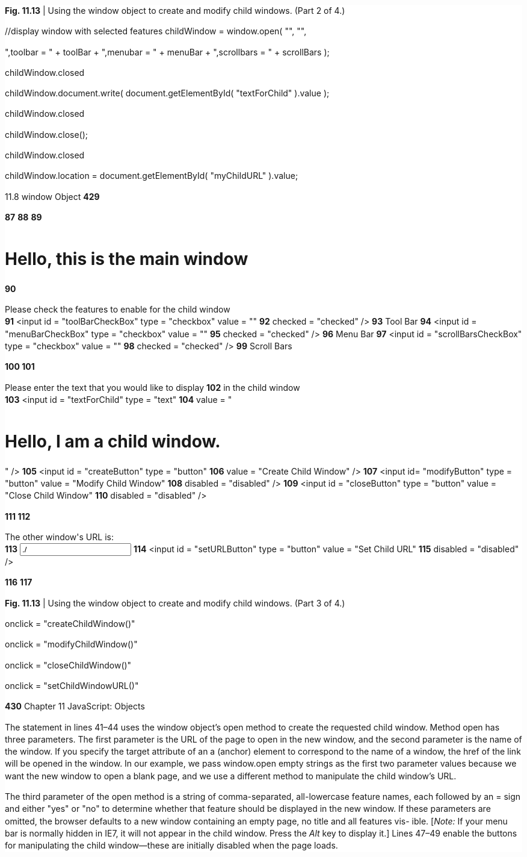 **Fig. 11.13** | Using the window object to create and modify child windows. (Part 2 of 4.)

//display window with selected features childWindow = window.open( "", "",

",toolbar = " + toolBar + ",menubar = " + menuBar + ",scrollbars = " + scrollBars );

childWindow.closed

childWindow.document.write( document.getElementById( "textForChild" ).value );

childWindow.closed

childWindow.close();

childWindow.closed

childWindow.location = document.getElementById( "myChildURL" ).value;

11.8 window Object **429**

**87** </head> **88** <body> **89** <h1>Hello, this is the main window</h1> **90** <p>Please check the features to enable for the child window<br/> **91** <input id = "toolBarCheckBox" type = "checkbox" value = "" **92** checked = "checked" /> **93** <label>Tool Bar</label> **94** <input id = "menuBarCheckBox" type = "checkbox" value = "" **95** checked = "checked" /> **96** <label>Menu Bar</label> **97** <input id = "scrollBarsCheckBox" type = "checkbox" value = "" **98** checked = "checked" /> **99** <label>Scroll Bars</label></p> **100 101** <p>Please enter the text that you would like to display **102** in the child window<br/> **103** <input id = "textForChild" type = "text" **104** value = "<h1>Hello, I am a child window.</h1> " /> **105** <input id = "createButton" type = "button" **106** value = "Create Child Window" /> **107** <input id= "modifyButton" type = "button" value = "Modify Child Window" **108** disabled = "disabled" /> **109** <input id = "closeButton" type = "button" value = "Close Child Window" **110** disabled = "disabled" /></p> **111 112** <p>The other window's URL is: <br/> **113** <input id = "myChildURL" type = "text" value = "./" /> **114** <input id = "setURLButton" type = "button" value = "Set Child URL" **115** disabled = "disabled" /></p> **116** </body> **117** </html>

**Fig. 11.13** | Using the window object to create and modify child windows. (Part 3 of 4.)

onclick = "createChildWindow()"

onclick = "modifyChildWindow()"

onclick = "closeChildWindow()"

onclick = "setChildWindowURL()"

**430** Chapter 11 JavaScript: Objects

The statement in lines 41–44 uses the window object’s open method to create the requested child window. Method open has three parameters. The first parameter is the URL of the page to open in the new window, and the second parameter is the name of the window. If you specify the target attribute of an a (anchor) element to correspond to the name of a window, the href of the link will be opened in the window. In our example, we pass window.open empty strings as the first two parameter values because we want the new window to open a blank page, and we use a different method to manipulate the child window’s URL.

The third parameter of the open method is a string of comma-separated, all-lowercase feature names, each followed by an = sign and either "yes" or "no" to determine whether that feature should be displayed in the new window. If these parameters are omitted, the browser defaults to a new window containing an empty page, no title and all features vis- ible. \[_Note:_ If your menu bar is normally hidden in IE7, it will not appear in the child window. Press the _Alt_ key to display it.\] Lines 47–49 enable the buttons for manipulating the child window—these are initially disabled when the page loads.
